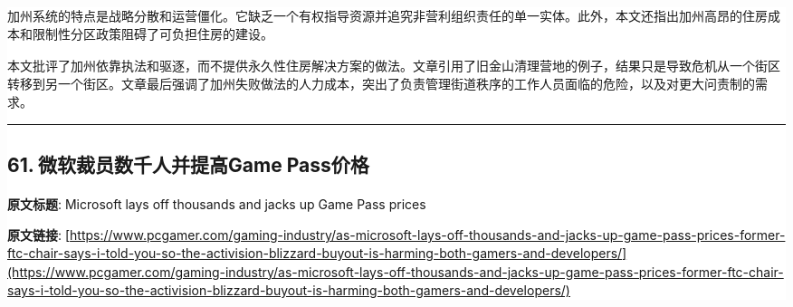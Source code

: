 加州系统的特点是战略分散和运营僵化。它缺乏一个有权指导资源并追究非营利组织责任的单一实体。此外，本文还指出加州高昂的住房成本和限制性分区政策阻碍了可负担住房的建设。

本文批评了加州依靠执法和驱逐，而不提供永久性住房解决方案的做法。文章引用了旧金山清理营地的例子，结果只是导致危机从一个街区转移到另一个街区。文章最后强调了加州失败做法的人力成本，突出了负责管理街道秩序的工作人员面临的危险，以及对更大问责制的需求。

---

## 61. 微软裁员数千人并提高Game Pass价格

**原文标题**: Microsoft lays off thousands and jacks up Game Pass prices

**原文链接**: [https://www.pcgamer.com/gaming-industry/as-microsoft-lays-off-thousands-and-jacks-up-game-pass-prices-former-ftc-chair-says-i-told-you-so-the-activision-blizzard-buyout-is-harming-both-gamers-and-developers/](https://www.pcgamer.com/gaming-industry/as-microsoft-lays-off-thousands-and-jacks-up-game-pass-prices-former-ftc-chair-says-i-told-you-so-the-activision-blizzard-buyout-is-harming-both-gamers-and-developers/)

